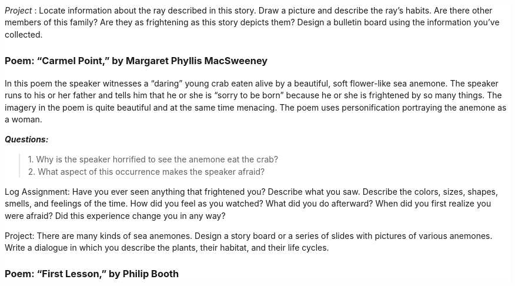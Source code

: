 </dt>
</dt>
</dt>
</dt>
</dt>
</dt>
</dt>
</dt>
</dt>
</dt>
</dl>
</blockquote>
<i>
Project
</i>
: Locate information about the ray described in this story. Draw a picture and describe the ray’s habits. Are there other members of this family? Are they as frightening as this story depicts them? Design a bulletin board using the information you’ve collected.
<h3>
Poem: “Carmel Point,” by Margaret Phyllis MacSweeney
</h3>
In this poem the speaker witnesses a “daring” young crab eaten alive by a beautiful, soft flower-like sea anemone. The speaker runs to his or her father and tells him that he or she is “sorry to be born” because he or she is frightened by so many things. The imagery in the poem is quite beautiful and at the same time menacing. The poem uses personification portraying the anemone as a woman.
<p>
<b>
<i>
Questions:
</i>
</b>
<br/>
</p>
<blockquote>
<dl>
<dt>
1. Why is the speaker horrified to see the anemone eat the crab?
<dt>
2. What aspect of this occurrence makes the speaker afraid?
</dt>
</dt>
</dl>
</blockquote>
<i>
</i>
<p>
Log Assignment: Have you ever seen anything that frightened you? Describe what you saw. Describe the colors, sizes, shapes, smells, and feelings of the time. How did you feel as you watched? What did you do afterward? When did you first realize you were afraid? Did this experience change you in any way?
</p>
<p>
<i>
</i>
</p>
<p>
Project: There are many kinds of sea anemones. Design a story board or a series of slides with pictures of various anemones. Write a dialogue in which you describe the plants, their habitat, and their life cycles.
</p>
<h3>
Poem: “First Lesson,” by Philip Booth
</h3>